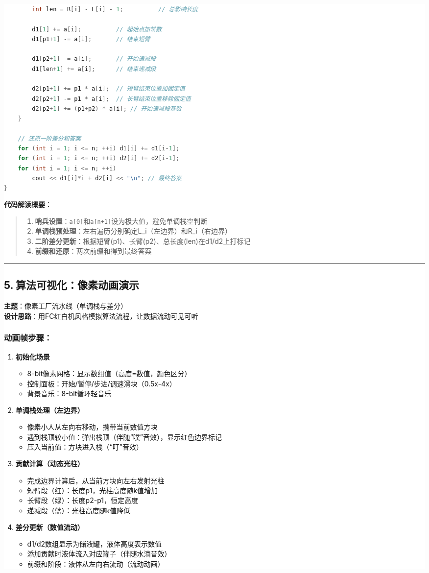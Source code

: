 ```cpp
        int len = R[i] - L[i] - 1;          // 总影响长度
        
        d1[1] += a[i];          // 起始点加常数
        d1[p1+1] -= a[i];       // 结束短臂
        
        d1[p2+1] -= a[i];       // 开始递减段
        d1[len+1] += a[i];      // 结束递减段
        
        d2[p1+1] += p1 * a[i];  // 短臂结束位置加固定值
        d2[p2+1] -= p1 * a[i];  // 长臂结束位置移除固定值
        d2[p2+1] += (p1+p2) * a[i]; // 开始递减段基数
    }

    // 还原一阶差分和答案
    for (int i = 1; i <= n; ++i) d1[i] += d1[i-1];
    for (int i = 1; i <= n; ++i) d2[i] += d2[i-1];
    for (int i = 1; i <= n; ++i) 
        cout << d1[i]*i + d2[i] << "\n"; // 最终答案
}
```
**代码解读概要**：
> 1. **哨兵设置**：`a[0]`和`a[n+1]`设为极大值，避免单调栈空判断
> 2. **单调栈预处理**：左右遍历分别确定L_i（左边界）和R_i（右边界）
> 3. **二阶差分更新**：根据短臂(p1)、长臂(p2)、总长度(len)在d1/d2上打标记
> 4. **前缀和还原**：两次前缀和得到最终答案

---

## 5. 算法可视化：像素动画演示
**主题**：像素工厂流水线（单调栈与差分）  
**设计思路**：用FC红白机风格模拟算法流程，让数据流动可见可听  

### 动画帧步骤：
1. **初始化场景**  
   - 8-bit像素网格：显示数组值（高度=数值，颜色区分）  
   - 控制面板：开始/暂停/步进/调速滑块（0.5x-4x）  
   - 背景音乐：8-bit循环轻音乐  

2. **单调栈处理（左边界）**  
   - 像素小人从左向右移动，携带当前数值方块  
   - 遇到栈顶较小值：弹出栈顶（伴随“噗”音效），显示红色边界标记  
   - 压入当前值：方块进入栈（“叮”音效）  

3. **贡献计算（动态光柱）**  
   - 完成边界计算后，从当前方块向左右发射光柱  
   - 短臂段（红）：长度p1，光柱高度随k值增加  
   - 长臂段（绿）：长度p2-p1，恒定高度  
   - 递减段（蓝）：光柱高度随k值降低  

4. **差分更新（数值流动）**  
   - d1/d2数组显示为储液罐，液体高度表示数值  
   - 添加贡献时液体流入对应罐子（伴随水滴音效）  
   - 前缀和阶段：液体从左向右流动（流动动画）  
